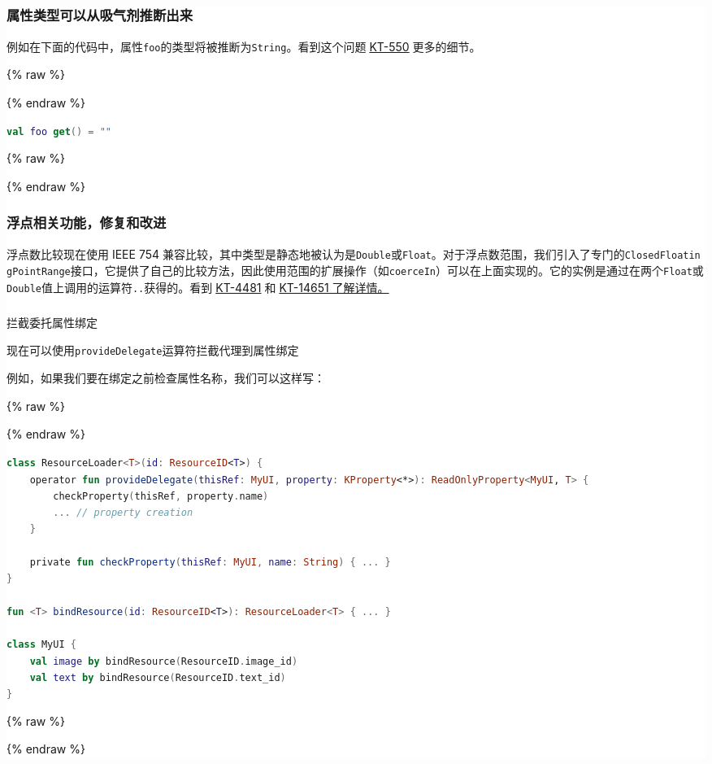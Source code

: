### 属性类型可以从吸气剂推断出来

例如在下面的代码中，属性`foo`的类型将被推断为`String`。看到这个问题 [KT-550](https://youtrack.jetbrains.com/issue/KT-550) 更多的细节。

{% raw %}
<p></p>
{% endraw %}

```kotlin
val foo get() = ""
```

{% raw %}
<p></p>
{% endraw %}

### 浮点相关功能，修复和改进

浮点数比较现在使用 IEEE 754 兼容比较，其中类型是静态地被认为是`Double`或`Float`。对于浮点数范围，我们引入了专门的`ClosedFloatingPointRange`接口，它提供了自己的比较方法，因此使用范围的扩展操作（如`coerceIn`）可以在上面实现的。它的实例是通过在两个`Float`或`Double`值上调用的运算符`..`获得的。看到 [KT-4481](https://youtrack.jetbrains.com/issue/KT-4481) 和 [KT-14651 了解详情。](https://youtrack.jetbrains.com/issue/KT-14651) <br/>
### 
拦截委托属性绑定

现在可以使用`provideDelegate`运算符拦截代理到属性绑定

例如，如果我们要在绑定之前检查属性名称，我们可以这样写：

{% raw %}
<p></p>
{% endraw %}

```kotlin
class ResourceLoader<T>(id: ResourceID<T>) {
    operator fun provideDelegate(thisRef: MyUI, property: KProperty<*>): ReadOnlyProperty<MyUI, T> {
        checkProperty(thisRef, property.name)
        ... // property creation
    }
 
    private fun checkProperty(thisRef: MyUI, name: String) { ... }
}
 
fun <T> bindResource(id: ResourceID<T>): ResourceLoader<T> { ... }
 
class MyUI {
    val image by bindResource(ResourceID.image_id)
    val text by bindResource(ResourceID.text_id)
}
```

{% raw %}
<p></p>
{% endraw %}
